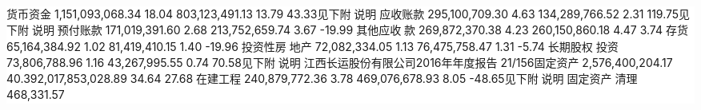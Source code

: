 货币资金
1,151,093,068.34
18.04
803,123,491.13
13.79
43.33见下附
说明
应收账款
295,100,709.30
4.63
134,289,766.52
2.31
119.75见下附
说明
预付账款
171,019,391.60
2.68
213,752,659.74
3.67
-19.99
其他应收
款
269,872,370.38
4.23
260,150,860.18
4.47
3.74
存货
65,164,384.92
1.02
81,419,410.15
1.40
-19.96
投资性房
地产
72,082,334.05
1.13
76,475,758.47
1.31
-5.74
长期股权
投资
73,806,788.96
1.16
43,267,995.55
0.74
70.58见下附
说明
江西长运股份有限公司2016年年度报告
21/156固定资产
2,576,400,204.17
40.392,017,853,028.89
34.64
27.68
在建工程
240,879,772.36
3.78
469,076,678.93
8.05
-48.65见下附
说明
固定资产
清理
468,331.57